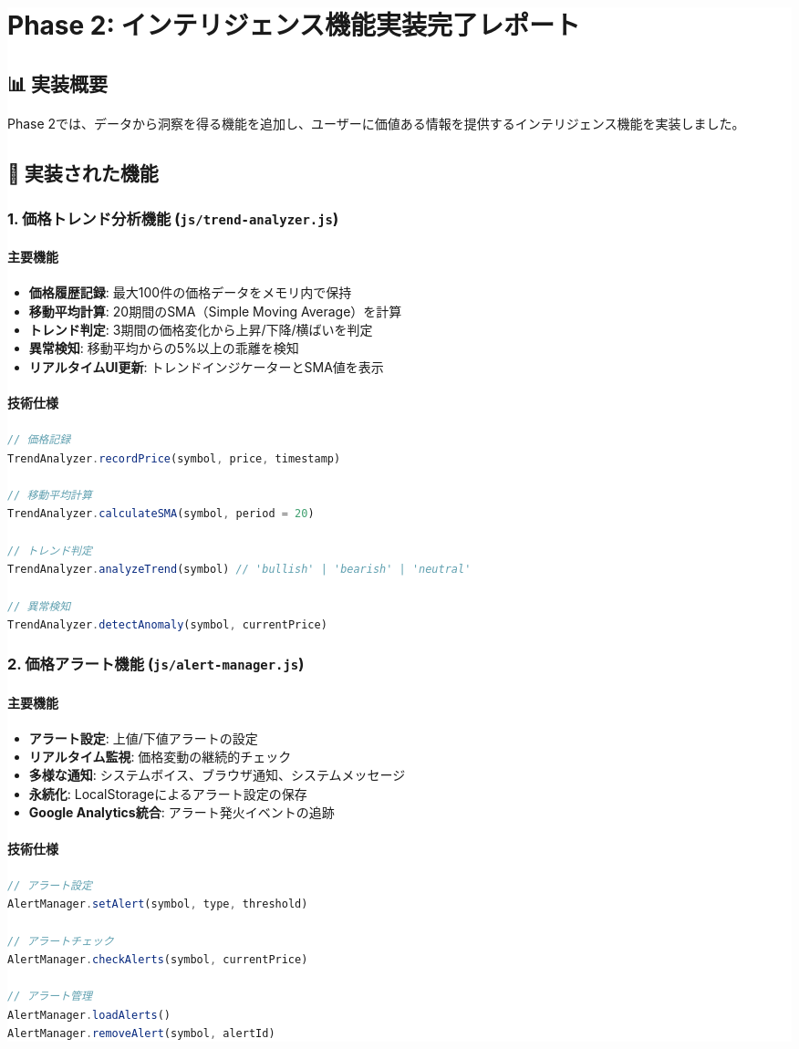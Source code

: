 # Phase 2: インテリジェンス機能実装完了レポート

## 📊 実装概要

Phase 2では、データから洞察を得る機能を追加し、ユーザーに価値ある情報を提供するインテリジェンス機能を実装しました。

## 🎯 実装された機能

### 1. 価格トレンド分析機能 (`js/trend-analyzer.js`)

#### 主要機能
- **価格履歴記録**: 最大100件の価格データをメモリ内で保持
- **移動平均計算**: 20期間のSMA（Simple Moving Average）を計算
- **トレンド判定**: 3期間の価格変化から上昇/下降/横ばいを判定
- **異常検知**: 移動平均からの5%以上の乖離を検知
- **リアルタイムUI更新**: トレンドインジケーターとSMA値を表示

#### 技術仕様
```javascript
// 価格記録
TrendAnalyzer.recordPrice(symbol, price, timestamp)

// 移動平均計算
TrendAnalyzer.calculateSMA(symbol, period = 20)

// トレンド判定
TrendAnalyzer.analyzeTrend(symbol) // 'bullish' | 'bearish' | 'neutral'

// 異常検知
TrendAnalyzer.detectAnomaly(symbol, currentPrice)
```

### 2. 価格アラート機能 (`js/alert-manager.js`)

#### 主要機能
- **アラート設定**: 上値/下値アラートの設定
- **リアルタイム監視**: 価格変動の継続的チェック
- **多様な通知**: システムボイス、ブラウザ通知、システムメッセージ
- **永続化**: LocalStorageによるアラート設定の保存
- **Google Analytics統合**: アラート発火イベントの追跡

#### 技術仕様
```javascript
// アラート設定
AlertManager.setAlert(symbol, type, threshold)

// アラートチェック
AlertManager.checkAlerts(symbol, currentPrice)

// アラート管理
AlertManager.loadAlerts()
AlertManager.removeAlert(symbol, alertId)
```
